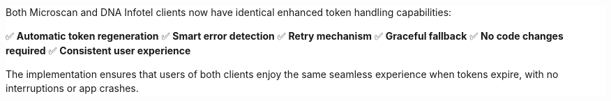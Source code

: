 Both Microscan and DNA Infotel clients now have identical enhanced token handling capabilities:

✅ **Automatic token regeneration**
✅ **Smart error detection**
✅ **Retry mechanism**
✅ **Graceful fallback**
✅ **No code changes required**
✅ **Consistent user experience**

The implementation ensures that users of both clients enjoy the same seamless experience when tokens expire, with no interruptions or app crashes. 